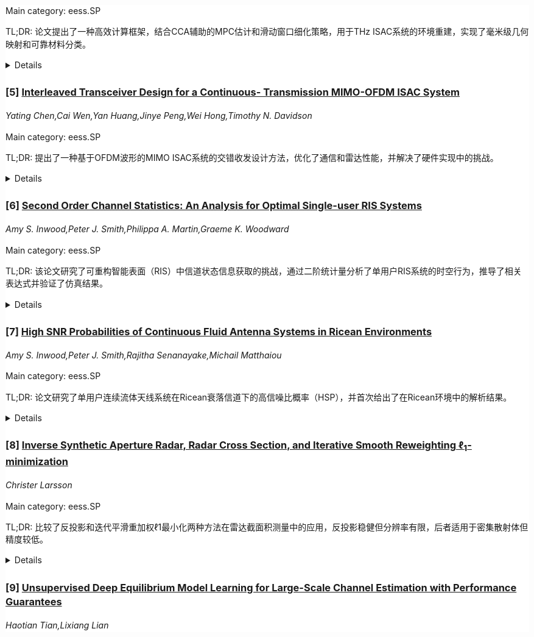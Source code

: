 Main category: eess.SP

TL;DR: 论文提出了一种高效计算框架，结合CCA辅助的MPC估计和滑动窗口细化策略，用于THz ISAC系统的环境重建，实现了毫米级几何映射和可靠材料分类。


<details><summary>Details</summary></details>


### [5] [Interleaved Transceiver Design for a Continuous- Transmission MIMO-OFDM ISAC System](https://arxiv.org/abs/2508.10430)
*Yating Chen,Cai Wen,Yan Huang,Jinye Peng,Wei Hong,Timothy N. Davidson*

Main category: eess.SP

TL;DR: 提出了一种基于OFDM波形的MIMO ISAC系统的交错收发设计方法，优化了通信和雷达性能，并解决了硬件实现中的挑战。


<details><summary>Details</summary></details>


### [6] [Second Order Channel Statistics: An Analysis for Optimal Single-user RIS Systems](https://arxiv.org/abs/2508.10476)
*Amy S. Inwood,Peter J. Smith,Philippa A. Martin,Graeme K. Woodward*

Main category: eess.SP

TL;DR: 该论文研究了可重构智能表面（RIS）中信道状态信息获取的挑战，通过二阶统计量分析了单用户RIS系统的时空行为，推导了相关表达式并验证了仿真结果。


<details><summary>Details</summary></details>


### [7] [High SNR Probabilities of Continuous Fluid Antenna Systems in Ricean Environments](https://arxiv.org/abs/2508.10485)
*Amy S. Inwood,Peter J. Smith,Rajitha Senanayake,Michail Matthaiou*

Main category: eess.SP

TL;DR: 论文研究了单用户连续流体天线系统在Ricean衰落信道下的高信噪比概率（HSP），并首次给出了在Ricean环境中的解析结果。


<details><summary>Details</summary></details>


### [8] [Inverse Synthetic Aperture Radar, Radar Cross Section, and Iterative Smooth Reweighting $\ell_1$-minimization](https://arxiv.org/abs/2508.10536)
*Christer Larsson*

Main category: eess.SP

TL;DR: 比较了反投影和迭代平滑重加权ℓ1最小化两种方法在雷达截面积测量中的应用，反投影稳健但分辨率有限，后者适用于密集散射体但精度较低。


<details><summary>Details</summary></details>


### [9] [Unsupervised Deep Equilibrium Model Learning for Large-Scale Channel Estimation with Performance Guarantees](https://arxiv.org/abs/2508.10546)
*Haotian Tian,Lixiang Lian*
